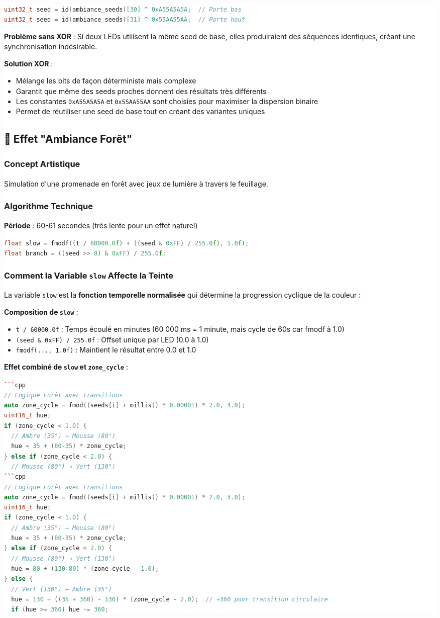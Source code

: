 ```cpp
uint32_t seed = id(ambiance_seeds)[30] ^ 0xA55A5A5A;  // Porte bas
uint32_t seed = id(ambiance_seeds)[31] ^ 0x55AA55AA;  // Porte haut
```

**Problème sans XOR** : Si deux LEDs utilisent la même seed de base, elles produiraient des séquences identiques, créant une synchronisation indésirable.

**Solution XOR** :

- Mélange les bits de façon déterministe mais complexe
- Garantit que même des seeds proches donnent des résultats très différents
- Les constantes `0xA55A5A5A` et `0x55AA55AA` sont choisies pour maximiser la dispersion binaire
- Permet de réutiliser une seed de base tout en créant des variantes uniques

## 🌲 Effet "Ambiance Forêt"

### Concept Artistique

Simulation d'une promenade en forêt avec jeux de lumière à travers le feuillage.

### Algorithme Technique

**Période** : 60-61 secondes (très lente pour un effet naturel)

```cpp
float slow = fmodf((t / 60000.0f) + ((seed & 0xFF) / 255.0f), 1.0f);
float branch = ((seed >> 8) & 0xFF) / 255.0f;
```

### Comment la Variable `slow` Affecte la Teinte

La variable `slow` est la **fonction temporelle normalisée** qui détermine la progression cyclique de la couleur :

**Composition de `slow`** :

- `t / 60000.0f` : Temps écoulé en minutes (60 000 ms = 1 minute, mais cycle de 60s car fmodf à 1.0)
- `(seed & 0xFF) / 255.0f` : Offset unique par LED (0.0 à 1.0)
- `fmodf(..., 1.0f)` : Maintient le résultat entre 0.0 et 1.0

**Effet combiné de `slow` et `zone_cycle`** :

```cpp
```cpp
// Logique Forêt avec transitions
auto zone_cycle = fmod((seeds[i] + millis() * 0.00001) * 2.0, 3.0);
uint16_t hue;
if (zone_cycle < 1.0) {
  // Ambre (35°) → Mousse (80°)
  hue = 35 + (80-35) * zone_cycle;
} else if (zone_cycle < 2.0) {
  // Mousse (80°) → Vert (130°)  
```cpp
// Logique Forêt avec transitions
auto zone_cycle = fmod((seeds[i] + millis() * 0.00001) * 2.0, 3.0);
uint16_t hue;
if (zone_cycle < 1.0) {
  // Ambre (35°) → Mousse (80°)
  hue = 35 + (80-35) * zone_cycle;
} else if (zone_cycle < 2.0) {
  // Mousse (80°) → Vert (130°)  
  hue = 80 + (130-80) * (zone_cycle - 1.0);
} else {
  // Vert (130°) → Ambre (35°)
  hue = 130 + ((35 + 360) - 130) * (zone_cycle - 2.0);  // +360 pour transition circulaire
  if (hue >= 360) hue -= 360;
```